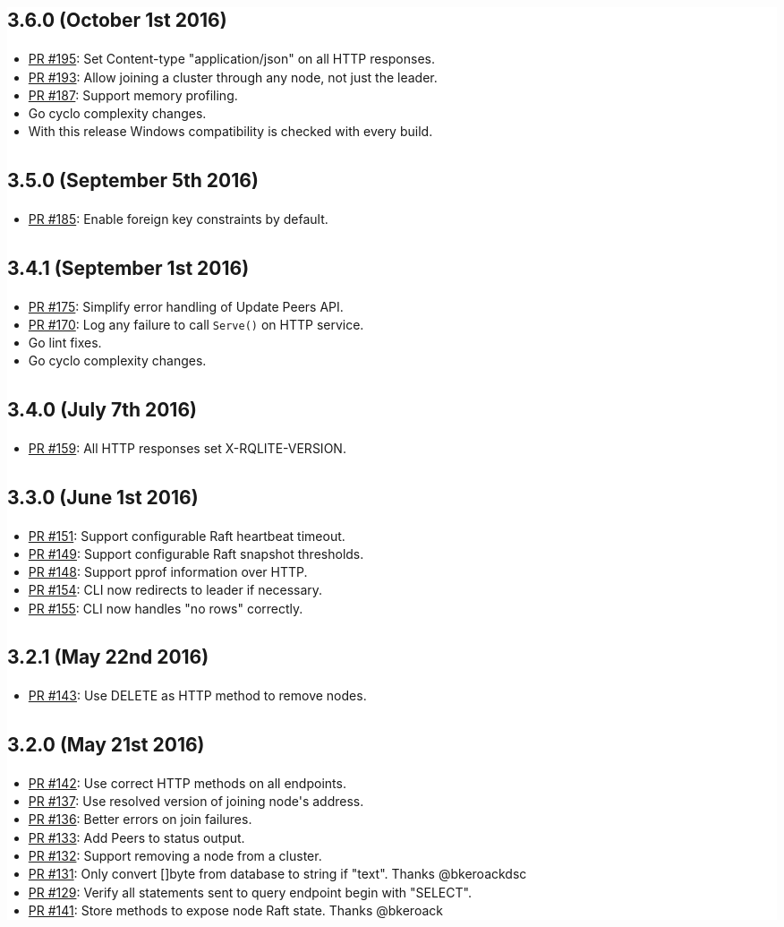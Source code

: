 ## 3.6.0 (October 1st 2016)
- [PR #195](https://github.com/rqlite/rqlite/pull/195): Set Content-type "application/json" on all HTTP responses.
- [PR #193](https://github.com/rqlite/rqlite/pull/193): Allow joining a cluster through any node, not just the leader.
- [PR #187](https://github.com/rqlite/rqlite/pull/187): Support memory profiling.
- Go cyclo complexity changes.
- With this release Windows compatibility is checked with every build.

## 3.5.0 (September 5th 2016)
- [PR #185](https://github.com/rqlite/rqlite/pull/185): Enable foreign key constraints by default.

## 3.4.1 (September 1st 2016)
- [PR #175](https://github.com/rqlite/rqlite/pull/175): Simplify error handling of Update Peers API.
- [PR #170](https://github.com/rqlite/rqlite/pull/170): Log any failure to call `Serve()` on HTTP service.
- Go lint fixes.
- Go cyclo complexity changes.

## 3.4.0 (July 7th 2016)
- [PR #159](https://github.com/rqlite/rqlite/pull/159): All HTTP responses set X-RQLITE-VERSION.

## 3.3.0 (June 1st 2016)
- [PR #151](https://github.com/rqlite/rqlite/pull/151): Support configurable Raft heartbeat timeout.
- [PR #149](https://github.com/rqlite/rqlite/pull/149): Support configurable Raft snapshot thresholds.
- [PR #148](https://github.com/rqlite/rqlite/pull/148): Support pprof information over HTTP.
- [PR #154](https://github.com/rqlite/rqlite/pull/154): CLI now redirects to leader if necessary.
- [PR #155](https://github.com/rqlite/rqlite/pull/155): CLI now handles "no rows" correctly.

## 3.2.1 (May 22nd 2016)
- [PR #143](https://github.com/rqlite/rqlite/pull/143): Use DELETE as HTTP method to remove nodes.

## 3.2.0 (May 21st 2016)
- [PR #142](https://github.com/rqlite/rqlite/pull/142): Use correct HTTP methods on all endpoints.
- [PR #137](https://github.com/rqlite/rqlite/pull/137): Use resolved version of joining node's address.
- [PR #136](https://github.com/rqlite/rqlite/pull/136): Better errors on join failures.
- [PR #133](https://github.com/rqlite/rqlite/pull/133): Add Peers to status output.
- [PR #132](https://github.com/rqlite/rqlite/pull/132): Support removing a node from a cluster.
- [PR #131](https://github.com/rqlite/rqlite/pull/131): Only convert []byte from database to string if "text". Thanks @bkeroackdsc
- [PR #129](https://github.com/rqlite/rqlite/pull/129): Verify all statements sent to query endpoint begin with "SELECT".
- [PR #141](https://github.com/rqlite/rqlite/pull/141): Store methods to expose node Raft state. Thanks @bkeroack
